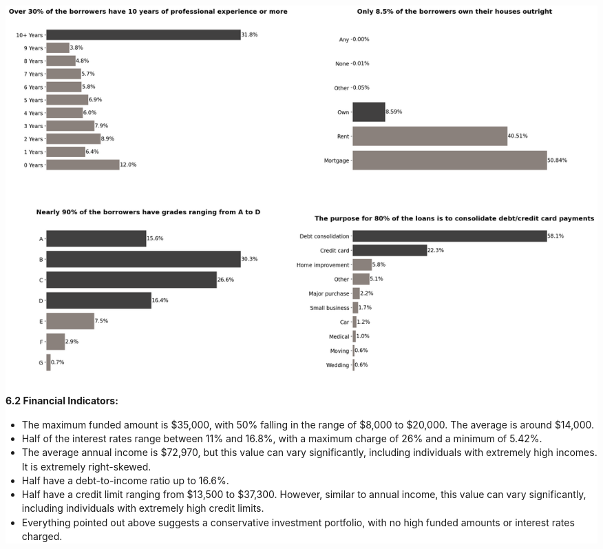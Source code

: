 <img src="reports/personal_indicators.png">

**6.2 Financial Indicators:**
- The maximum funded amount is $35,000, with 50% falling in the range of $8,000 to $20,000. The average is around $14,000.
- Half of the interest rates range between 11% and 16.8%, with a maximum charge of 26% and a minimum of 5.42%.
- The average annual income is $72,970, but this value can vary significantly, including individuals with extremely high incomes. It is extremely right-skewed.
- Half have a debt-to-income ratio up to 16.6%.
- Half have a credit limit ranging from $13,500 to $37,300. However, similar to annual income, this value can vary significantly, including individuals with extremely high credit limits.
- Everything pointed out above suggests a conservative investment portfolio, with no high funded amounts or interest rates charged. 
